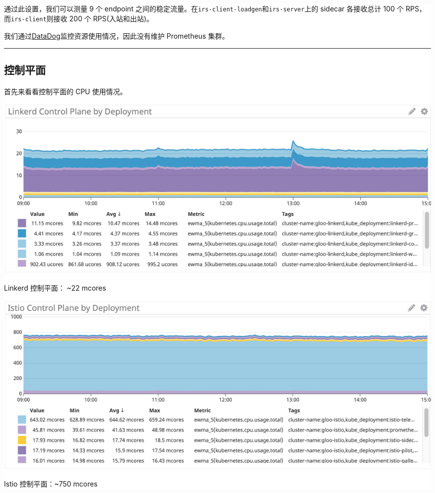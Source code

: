 通过此设置，我们可以测量 9 个 endpoint 之间的稳定流量。在`irs-client-loadgen`和`irs-server`上的 sidecar 各接收总计 100 个 RPS，而`irs-client`则接收 200 个 RPS(入站和出站)。

我们通过[DataDog](https://www.datadoghq.com/)监控资源使用情况，因此没有维护 Prometheus 集群。

------


## 控制平面

首先来看看控制平面的 CPU 使用情况。

![img](1.png)

Linkerd 控制平面： ~22 mcores

![img](2.png)

Istio 控制平面：~750 mcores
